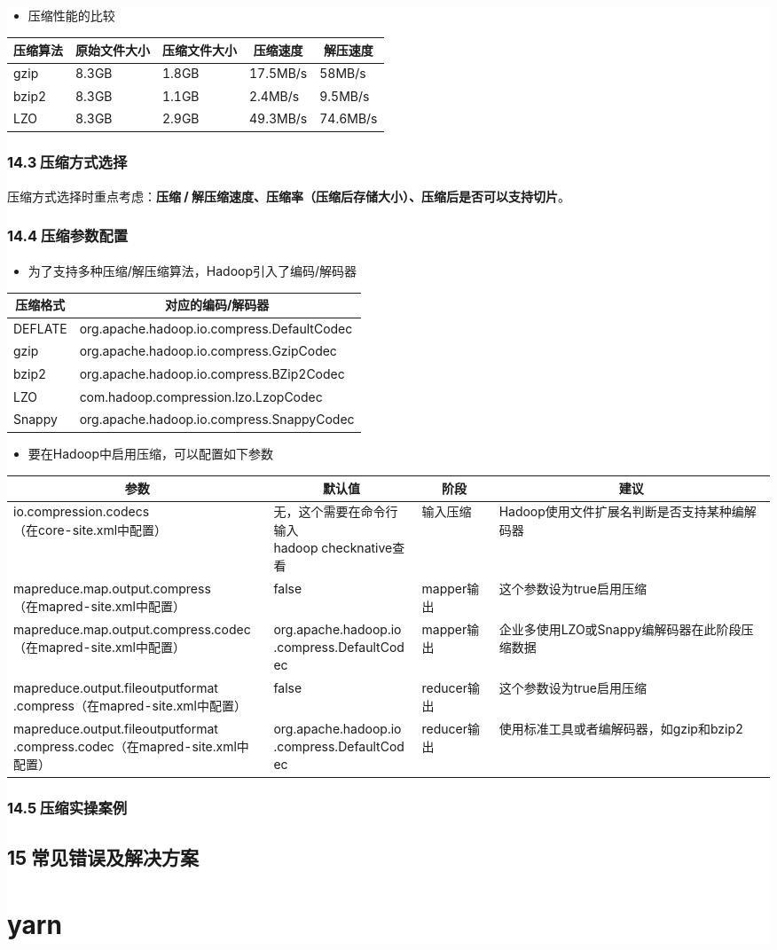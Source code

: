- 压缩性能的比较

| 压缩算法 | 原始文件大小 | 压缩文件大小 | 压缩速度 | 解压速度 |
| -------- | ------------ | ------------ | -------- | -------- |
| gzip     | 8.3GB        | 1.8GB        | 17.5MB/s | 58MB/s   |
| bzip2    | 8.3GB        | 1.1GB        | 2.4MB/s  | 9.5MB/s  |
| LZO      | 8.3GB        | 2.9GB        | 49.3MB/s | 74.6MB/s |

### 14.3 压缩方式选择

压缩方式选择时重点考虑：**压缩 / 解压缩速度、压缩率（压缩后存储大小）、压缩后是否可以支持切片**。



### 14.4 压缩参数配置

- 为了支持多种压缩/解压缩算法，Hadoop引入了编码/解码器

| 压缩格式 | 对应的编码/解码器                          |
| -------- | ------------------------------------------ |
| DEFLATE  | org.apache.hadoop.io.compress.DefaultCodec |
| gzip     | org.apache.hadoop.io.compress.GzipCodec    |
| bzip2    | org.apache.hadoop.io.compress.BZip2Codec   |
| LZO      | com.hadoop.compression.lzo.LzopCodec       |
| Snappy   | org.apache.hadoop.io.compress.SnappyCodec  |

- 要在Hadoop中启用压缩，可以配置如下参数

| 参数                                                         | 默认值                                              | 阶段        | 建议                                          |
| ------------------------------------------------------------ | --------------------------------------------------- | ----------- | --------------------------------------------- |
| io.compression.codecs<br/>  （在core-site.xml中配置）        | 无，这个需要在命令行输入<br/>hadoop checknative查看 | 输入压缩    | Hadoop使用文件扩展名判断是否支持某种编解码器  |
| mapreduce.map.output.compress<br>（在mapred-site.xml中配置） | false                                               | mapper输出  | 这个参数设为true启用压缩                      |
| mapreduce.map.output.compress.codec<br/>（在mapred-site.xml中配置） | org.apache.hadoop.io<br/>.compress.DefaultCodec     | mapper输出  | 企业多使用LZO或Snappy编解码器在此阶段压缩数据 |
| mapreduce.output.fileoutputformat<br/>.compress（在mapred-site.xml中配置） | false                                               | reducer输出 | 这个参数设为true启用压缩                      |
| mapreduce.output.fileoutputformat<br/>.compress.codec（在mapred-site.xml中配置） | org.apache.hadoop.io<br/>.compress.DefaultCodec     | reducer输出 | 使用标准工具或者编解码器，如gzip和bzip2       |



### 14.5 压缩实操案例



## 15 常见错误及解决方案



# yarn
